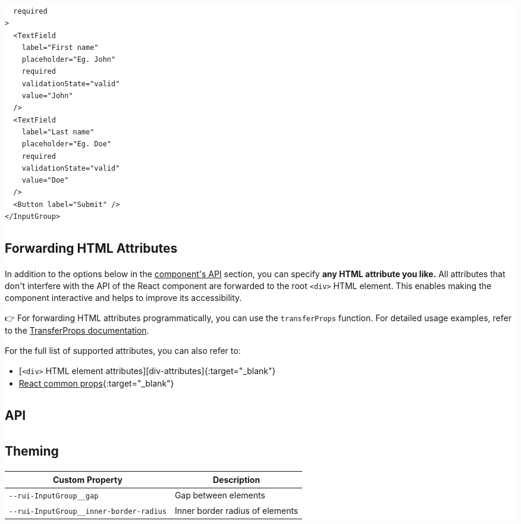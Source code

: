 ```docoff-react-preview
  required
>
  <TextField
    label="First name"
    placeholder="Eg. John"
    required
    validationState="valid"
    value="John"
  />
  <TextField
    label="Last name"
    placeholder="Eg. Doe"
    required
    validationState="valid"
    value="Doe"
  />
  <Button label="Submit" />
</InputGroup>
```

## Forwarding HTML Attributes

In addition to the options below in the [component's API](#api) section, you
can specify **any HTML attribute you like.** All attributes that don't interfere
with the API of the React component are forwarded to the root `<div>` HTML
element. This enables making the component interactive and helps to improve
its accessibility.

👉 For forwarding HTML attributes programmatically, you can use the `transferProps` function. For detailed usage examples, refer to the [TransferProps documentation](/src/docs/js-helpers/transferProps.md).

For the full list of supported attributes, you can also refer to:

- [`<div>` HTML element attributes][div-attributes]{:target="_blank"}
- [React common props]{:target="_blank"}


## API

<docoff-react-props src="/components/InputGroup/InputGroup.jsx"></docoff-react-props>

## Theming

| Custom Property                                                    | Description                                    |
|--------------------------------------------------------------------|------------------------------------------------|
| `--rui-InputGroup__gap`                                            | Gap between elements                           |
| `--rui-InputGroup__inner-border-radius`                            | Inner border radius of elements                |

[accessibility]: https://www.w3.org/WAI/tutorials/forms/grouping/
[fieldset]: https://developer.mozilla.org/en-US/docs/Web/HTML/Element/fieldset
[fieldset-attributes]: https://developer.mozilla.org/en-US/docs/Web/HTML/Element/fieldset#attributes
[React common props]: https://react.dev/reference/react-dom/components/common#common-props

